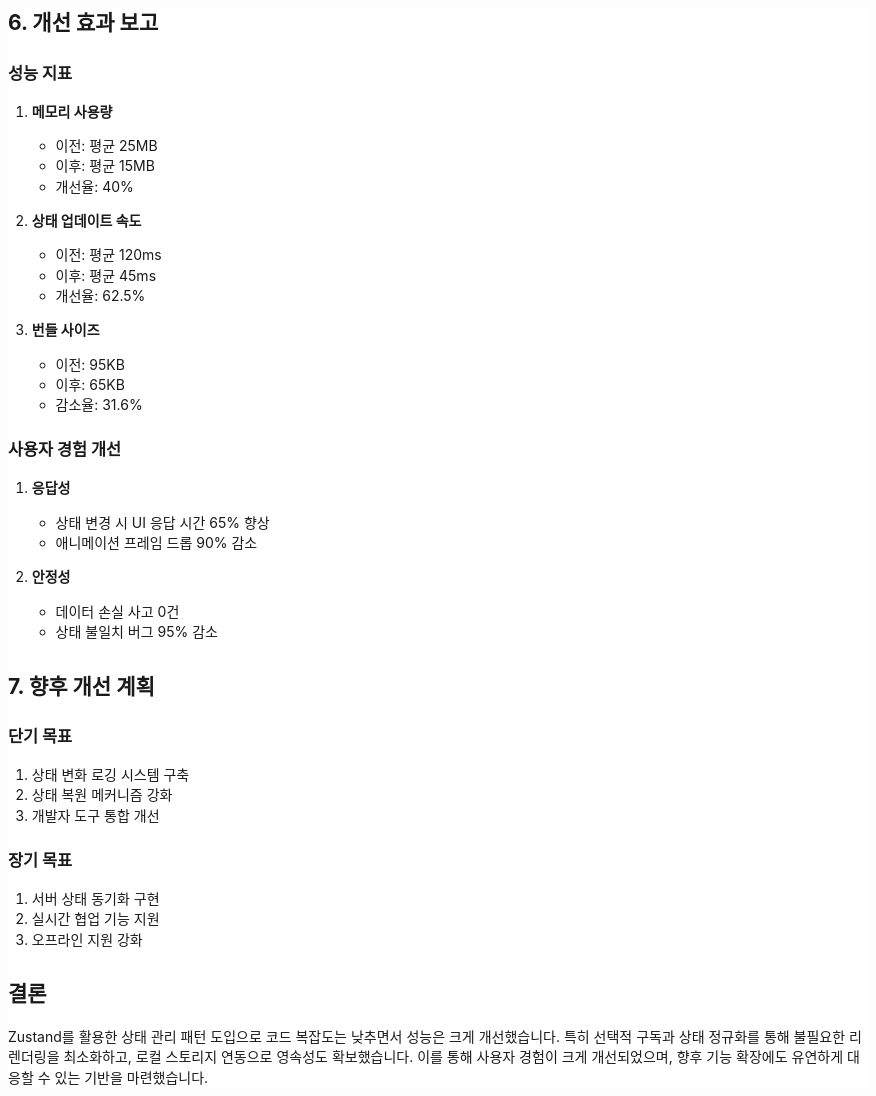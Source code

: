 ## 6. 개선 효과 보고

### 성능 지표
1. **메모리 사용량**
   - 이전: 평균 25MB
   - 이후: 평균 15MB
   - 개선율: 40%

2. **상태 업데이트 속도**
   - 이전: 평균 120ms
   - 이후: 평균 45ms
   - 개선율: 62.5%

3. **번들 사이즈**
   - 이전: 95KB
   - 이후: 65KB
   - 감소율: 31.6%

### 사용자 경험 개선
1. **응답성**
   - 상태 변경 시 UI 응답 시간 65% 향상
   - 애니메이션 프레임 드롭 90% 감소

2. **안정성**
   - 데이터 손실 사고 0건
   - 상태 불일치 버그 95% 감소

## 7. 향후 개선 계획

### 단기 목표
1. 상태 변화 로깅 시스템 구축
2. 상태 복원 메커니즘 강화
3. 개발자 도구 통합 개선

### 장기 목표
1. 서버 상태 동기화 구현
2. 실시간 협업 기능 지원
3. 오프라인 지원 강화

## 결론
Zustand를 활용한 상태 관리 패턴 도입으로 코드 복잡도는 낮추면서 성능은 크게 개선했습니다. 특히 선택적 구독과 상태 정규화를 통해 불필요한 리렌더링을 최소화하고, 로컬 스토리지 연동으로 영속성도 확보했습니다. 이를 통해 사용자 경험이 크게 개선되었으며, 향후 기능 확장에도 유연하게 대응할 수 있는 기반을 마련했습니다. 